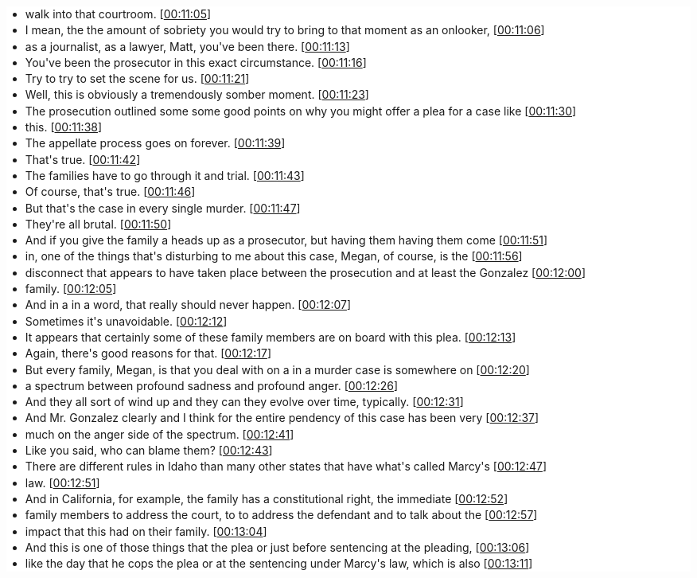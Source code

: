 *  walk into that courtroom. [[00:11:05](https://www.youtube.com/watch?v=1HZs0wDPQPE&t=665.24s)]
*  I mean, the the amount of sobriety you would try to bring to that moment as an onlooker, [[00:11:06](https://www.youtube.com/watch?v=1HZs0wDPQPE&t=666.24s)]
*  as a journalist, as a lawyer, Matt, you've been there. [[00:11:13](https://www.youtube.com/watch?v=1HZs0wDPQPE&t=673.0s)]
*  You've been the prosecutor in this exact circumstance. [[00:11:16](https://www.youtube.com/watch?v=1HZs0wDPQPE&t=676.3199999999999s)]
*  Try to try to set the scene for us. [[00:11:21](https://www.youtube.com/watch?v=1HZs0wDPQPE&t=681.0799999999999s)]
*  Well, this is obviously a tremendously somber moment. [[00:11:23](https://www.youtube.com/watch?v=1HZs0wDPQPE&t=683.88s)]
*  The prosecution outlined some some good points on why you might offer a plea for a case like [[00:11:30](https://www.youtube.com/watch?v=1HZs0wDPQPE&t=690.36s)]
*  this. [[00:11:38](https://www.youtube.com/watch?v=1HZs0wDPQPE&t=698.84s)]
*  The appellate process goes on forever. [[00:11:39](https://www.youtube.com/watch?v=1HZs0wDPQPE&t=699.84s)]
*  That's true. [[00:11:42](https://www.youtube.com/watch?v=1HZs0wDPQPE&t=702.0400000000001s)]
*  The families have to go through it and trial. [[00:11:43](https://www.youtube.com/watch?v=1HZs0wDPQPE&t=703.44s)]
*  Of course, that's true. [[00:11:46](https://www.youtube.com/watch?v=1HZs0wDPQPE&t=706.32s)]
*  But that's the case in every single murder. [[00:11:47](https://www.youtube.com/watch?v=1HZs0wDPQPE&t=707.6800000000001s)]
*  They're all brutal. [[00:11:50](https://www.youtube.com/watch?v=1HZs0wDPQPE&t=710.6400000000001s)]
*  And if you give the family a heads up as a prosecutor, but having them having them come [[00:11:51](https://www.youtube.com/watch?v=1HZs0wDPQPE&t=711.6400000000001s)]
*  in, one of the things that's disturbing to me about this case, Megan, of course, is the [[00:11:56](https://www.youtube.com/watch?v=1HZs0wDPQPE&t=716.28s)]
*  disconnect that appears to have taken place between the prosecution and at least the Gonzalez [[00:12:00](https://www.youtube.com/watch?v=1HZs0wDPQPE&t=720.48s)]
*  family. [[00:12:05](https://www.youtube.com/watch?v=1HZs0wDPQPE&t=725.5600000000001s)]
*  And in a in a word, that really should never happen. [[00:12:07](https://www.youtube.com/watch?v=1HZs0wDPQPE&t=727.2s)]
*  Sometimes it's unavoidable. [[00:12:12](https://www.youtube.com/watch?v=1HZs0wDPQPE&t=732.64s)]
*  It appears that certainly some of these family members are on board with this plea. [[00:12:13](https://www.youtube.com/watch?v=1HZs0wDPQPE&t=733.96s)]
*  Again, there's good reasons for that. [[00:12:17](https://www.youtube.com/watch?v=1HZs0wDPQPE&t=737.64s)]
*  But every family, Megan, is that you deal with on a in a murder case is somewhere on [[00:12:20](https://www.youtube.com/watch?v=1HZs0wDPQPE&t=740.06s)]
*  a spectrum between profound sadness and profound anger. [[00:12:26](https://www.youtube.com/watch?v=1HZs0wDPQPE&t=746.22s)]
*  And they all sort of wind up and they can they evolve over time, typically. [[00:12:31](https://www.youtube.com/watch?v=1HZs0wDPQPE&t=751.02s)]
*  And Mr. Gonzalez clearly and I think for the entire pendency of this case has been very [[00:12:37](https://www.youtube.com/watch?v=1HZs0wDPQPE&t=757.02s)]
*  much on the anger side of the spectrum. [[00:12:41](https://www.youtube.com/watch?v=1HZs0wDPQPE&t=761.86s)]
*  Like you said, who can blame them? [[00:12:43](https://www.youtube.com/watch?v=1HZs0wDPQPE&t=763.54s)]
*  There are different rules in Idaho than many other states that have what's called Marcy's [[00:12:47](https://www.youtube.com/watch?v=1HZs0wDPQPE&t=767.02s)]
*  law. [[00:12:51](https://www.youtube.com/watch?v=1HZs0wDPQPE&t=771.74s)]
*  And in California, for example, the family has a constitutional right, the immediate [[00:12:52](https://www.youtube.com/watch?v=1HZs0wDPQPE&t=772.74s)]
*  family members to address the court, to to address the defendant and to talk about the [[00:12:57](https://www.youtube.com/watch?v=1HZs0wDPQPE&t=777.9000000000001s)]
*  impact that this had on their family. [[00:13:04](https://www.youtube.com/watch?v=1HZs0wDPQPE&t=784.34s)]
*  And this is one of those things that the plea or just before sentencing at the pleading, [[00:13:06](https://www.youtube.com/watch?v=1HZs0wDPQPE&t=786.86s)]
*  like the day that he cops the plea or at the sentencing under Marcy's law, which is also [[00:13:11](https://www.youtube.com/watch?v=1HZs0wDPQPE&t=791.1s)]
